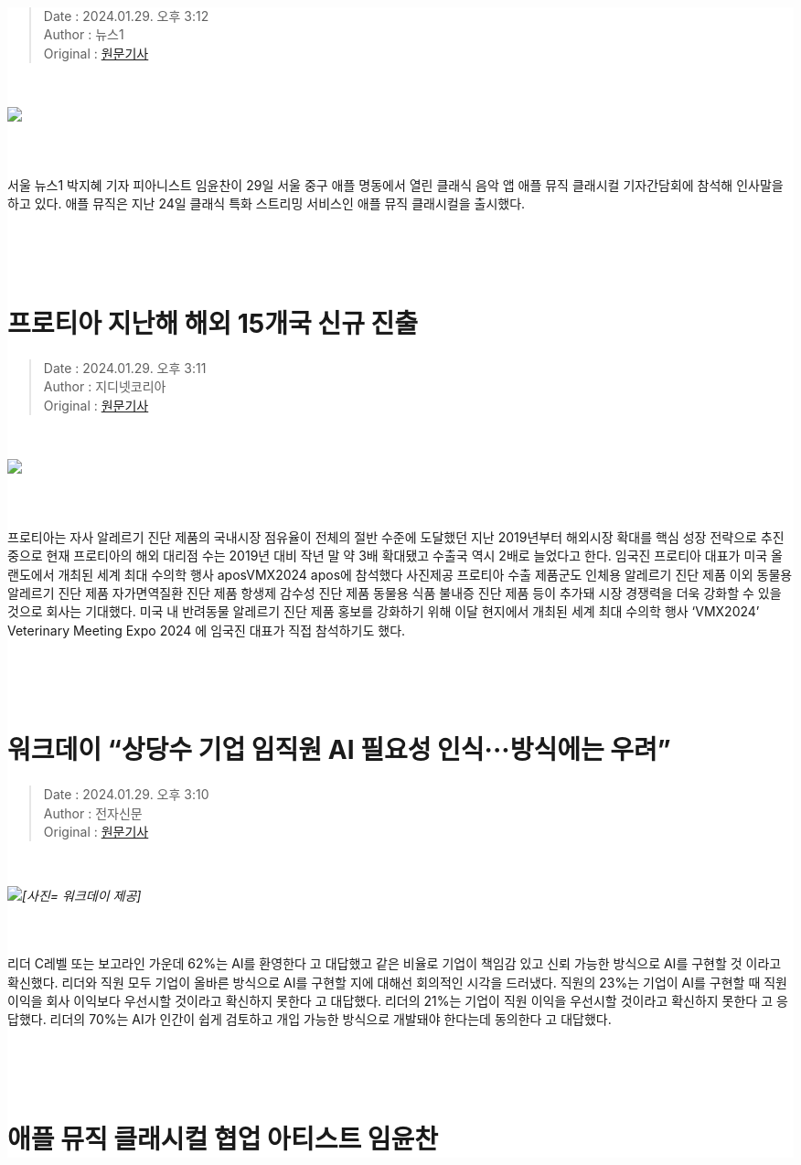 > Date : 2024.01.29. 오후 3:12  
> Author : 뉴스1  
> Original : [원문기사](https://n.news.naver.com/mnews/article/421/0007320682?sid=105)  
<br/>  
  
<img src="https://imgnews.pstatic.net/image/421/2024/01/29/0007320682_001_20240129151212804.jpg?type=w647" id="img1"></img>  
<br/><br/>  
  
서울 뉴스1 박지혜 기자 피아니스트 임윤찬이 29일 서울 중구 애플 명동에서 열린 클래식 음악 앱 애플 뮤직 클래시컬 기자간담회에 참석해 인사말을 하고 있다. 애플 뮤직은 지난 24일 클래식 특화 스트리밍 서비스인 애플 뮤직 클래시컬을 출시했다.  
<br/><br/><br/>  

  
# 프로티아 지난해 해외 15개국 신규 진출  
  
> Date : 2024.01.29. 오후 3:11  
> Author : 지디넷코리아  
> Original : [원문기사](https://n.news.naver.com/mnews/article/092/0002319618?sid=105)  
<br/>  
  
<img src="https://imgnews.pstatic.net/image/092/2024/01/29/0002319618_001_20240129151101166.jpg?type=w647" id="img1"></img>  
<br/><br/>  
  
프로티아는 자사 알레르기 진단 제품의 국내시장 점유율이 전체의 절반 수준에 도달했던 지난 2019년부터 해외시장 확대를 핵심 성장 전략으로 추진 중으로 현재 프로티아의 해외 대리점 수는 2019년 대비 작년 말 약 3배 확대됐고 수출국 역시 2배로 늘었다고 한다.
임국진 프로티아 대표가 미국 올랜도에서 개최된 세계 최대 수의학 행사 aposVMX2024 apos에 참석했다 사진제공 프로티아 수출 제품군도 인체용 알레르기 진단 제품 이외 동물용 알레르기 진단 제품 자가면역질환 진단 제품 항생제 감수성 진단 제품 동물용 식품 불내증 진단 제품 등이 추가돼 시장 경쟁력을 더욱 강화할 수 있을 것으로 회사는 기대했다.
미국 내 반려동물 알레르기 진단 제품 홍보를 강화하기 위해 이달 현지에서 개최된 세계 최대 수의학 행사 ‘VMX2024’ Veterinary Meeting Expo 2024 에 임국진 대표가 직접 참석하기도 했다.  
<br/><br/><br/>  

  
# 워크데이 “상당수 기업 임직원 AI 필요성 인식···방식에는 우려”  
  
> Date : 2024.01.29. 오후 3:10  
> Author : 전자신문  
> Original : [원문기사](https://n.news.naver.com/mnews/article/030/0003177023?sid=105)  
<br/>  
  
<img src="https://imgnews.pstatic.net/image/030/2024/01/29/0003177023_001_20240129151001115.jpg?type=w647" id="img1"></img><em class="img_desc">[사진= 워크데이 제공]</em>  
<br/><br/>  
  
리더 C레벨 또는 보고라인 가운데 62%는 AI를 환영한다 고 대답했고 같은 비율로 기업이 책임감 있고 신뢰 가능한 방식으로 AI를 구현할 것 이라고 확신했다.
리더와 직원 모두 기업이 올바른 방식으로 AI를 구현할 지에 대해선 회의적인 시각을 드러냈다.
직원의 23%는 기업이 AI를 구현할 때 직원 이익을 회사 이익보다 우선시할 것이라고 확신하지 못한다 고 대답했다.
리더의 21%는 기업이 직원 이익을 우선시할 것이라고 확신하지 못한다 고 응답했다.
리더의 70%는 AI가 인간이 쉽게 검토하고 개입 가능한 방식으로 개발돼야 한다는데 동의한다 고 대답했다.  
<br/><br/><br/>  

  
# 애플 뮤직 클래시컬 협업 아티스트 임윤찬  
  